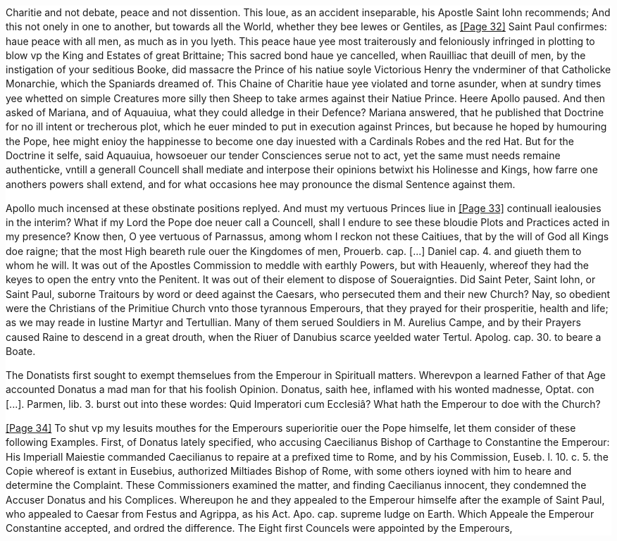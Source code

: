 Charitie and not debate, peace and not dissention. This loue, as an accident
inse­parable, his Apostle Saint Iohn recommends; And this not onely in one to
another, but towards all the World, whether they bee Iewes or Gentiles, as
[[Page 32]](http://eebo.chadwyck.com/downloadtiff?vid=19655&page=31) Saint
Paul confirmes: haue peace with all men, as much as in you lyeth. This peace
haue yee most traiterously and feloniously infringed in plotting to blow vp
the King and Estates of great Brittaine; This sacred bond haue ye cancelled,
when Rauilliac that deuill of men, by the instigation of your sedi­tious
Booke, did massacre the Prince of his natiue soyle Victorious Henry the
vnderminer of that Catholicke Monarchie, which the Spaniards drea­med of. This
Chaine of Charitie haue yee viola­ted and torne asunder, when at sundry times
yee whetted on simple Creatures more silly then Sheep to take armes against
their Natiue Prince. Heere Apollo paused. And then asked of Mariana, and of
Aquauiua, what they could alledge in their De­fence? Mariana answered, that he
published that Doctrine for no ill intent or trecherous plot, which he euer
minded to put in execution against Princes, but because he hoped by humouring
the Pope, hee might enioy the happinesse to become one day in­uested with a
Cardinals Robes and the red Hat. But for the Doctrine it selfe, said Aquauiua,
howsoeuer our tender Consciences serue not to act, yet the same must needs
remaine authenticke, vntill a ge­nerall Councell shall mediate and interpose
their opinions betwixt his Holinesse and Kings, how farre one anothers powers
shall extend, and for what occasions hee may pronounce the dismal Sentence
against them.

Apollo much incensed at these obstinate positions replyed. And must my
vertuous Princes liue in [[Page
33]](http://eebo.chadwyck.com/downloadtiff?vid=19655&page=31) continuall
iealousies in the interim? What if my Lord the Pope doe neuer call a Councell,
shall I en­dure to see these bloudie Plots and Practices acted in my presence?
Know then, O yee vertuous of Par­nassus, among whom I reckon not these
Caitiues, that by the will of God all Kings doe raigne; that the most High
beareth rule ouer the Kingdomes of men, Prouerb. cap.  [...] Daniel cap. 4.
and giueth them to whom he will. It was out of the Apostles Commission to
meddle with earthly Pow­ers, but with Heauenly, whereof they had the keyes to
open the entry vnto the Penitent. It was out of their element to dispose of
Soueraignties. Did Saint Peter, Saint Iohn, or Saint Paul, suborne Traitours
by word or deed against the Caesars, who persecuted them and their new Church?
Nay, so obedient were the Christians of the Primitiue Church vnto those
tyrannous Emperours, that they prayed for their prosperitie, health and life;
as we may reade in Iustine Martyr and Tertullian. Many of them ser­ued
Souldiers in M. Aurelius Campe, and by their Prayers caused Raine to descend
in a great drouth, when the Riuer of Danubius scarce yeelded water Tertul.
Apolog. cap. 30. to beare a Boate.

The Donatists first sought to exempt themselues from the Emperour in
Spirituall matters. Where­vpon a learned Father of that Age accounted Do­natus
a mad man for that his foolish Opinion. Do­natus, saith hee, inflamed with his
wonted madnesse, Optat. con [...]. Par­men, lib. 3. burst out into these
wordes: Quid Imperatori cum Ecclesiâ? What hath the Emperour to doe with the
Church?

[[Page 34]](http://eebo.chadwyck.com/downloadtiff?vid=19655&page=32) To shut
vp my Iesuits mouthes for the Empe­rours superioritie ouer the Pope himselfe,
let them consider of these following Examples. First, of Donatus lately
specified, who accusing Caecilianus Bishop of Carthage to Constantine the
Emperour: His Imperiall Maiestie commanded Caecilianus to re­paire at a
prefixed time to Rome, and by his Com­mission, Euseb. l. 10\. c. 5. the Copie
whereof is extant in Eusebius, authorized Miltiades Bishop of Rome, with some
o­thers ioyned with him to heare and determine the Complaint. These
Commissioners examined the matter, and finding Caecilianus innocent, they
con­demned the Accuser Donatus and his Complices. Whereupon he and they
appealed to the Emperour himselfe after the example of Saint Paul, who
ap­pealed to Caesar from Festus and Agrippa, as his Act. Apo. cap. supreme
Iudge on Earth. Which Appeale the Em­perour Constantine accepted, and ordred
the diffe­rence. The Eight first Councels were appointed by the Emperours,